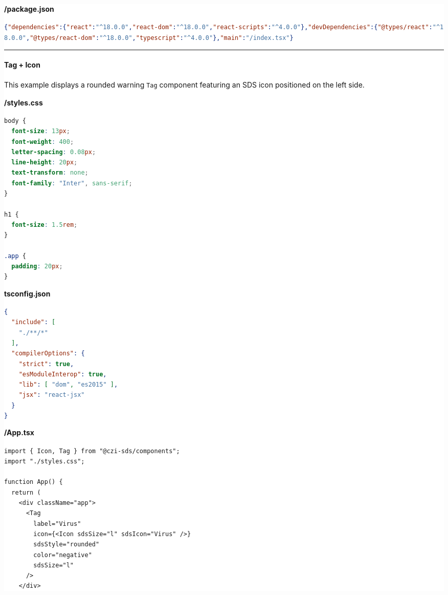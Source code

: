 
**/package.json**

```json
{"dependencies":{"react":"^18.0.0","react-dom":"^18.0.0","react-scripts":"^4.0.0"},"devDependencies":{"@types/react":"^18.0.0","@types/react-dom":"^18.0.0","typescript":"^4.0.0"},"main":"/index.tsx"}
```

---

#### Tag + Icon

This example displays a rounded warning `Tag` component featuring an SDS icon positioned on the left side.

**/styles.css**

```css
body {
  font-size: 13px;
  font-weight: 400;
  letter-spacing: 0.08px;
  line-height: 20px;
  text-transform: none;
  font-family: "Inter", sans-serif;
}

h1 {
  font-size: 1.5rem;
}

.app {
  padding: 20px;
}
```

**tsconfig.json**

```json
{
  "include": [
    "./**/*"
  ],
  "compilerOptions": {
    "strict": true,
    "esModuleInterop": true,
    "lib": [ "dom", "es2015" ],
    "jsx": "react-jsx"
  }
}
```

**/App.tsx**

```tsx
import { Icon, Tag } from "@czi-sds/components";
import "./styles.css";

function App() {
  return (
    <div className="app">
      <Tag 
        label="Virus" 
        icon={<Icon sdsSize="l" sdsIcon="Virus" />}
        sdsStyle="rounded"
        color="negative"
        sdsSize="l"
      />
    </div>
```